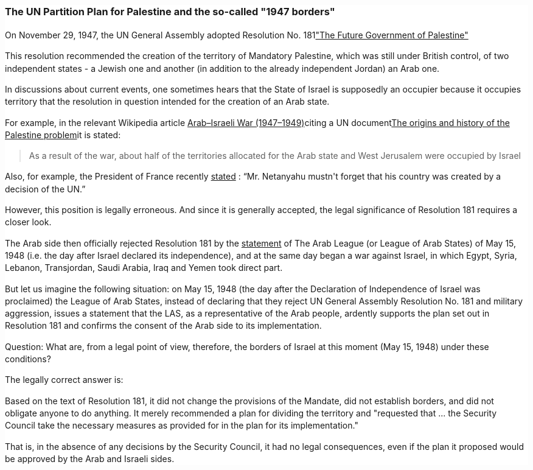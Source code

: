 ### **The UN Partition Plan for Palestine and the so-called "1947 borders"**

On November 29, 1947, the UN General Assembly adopted Resolution No. 181["The Future Government of Palestine"](https://ru.wikisource.org/wiki/%D0%A0%D0%B5%D0%B7%D0%BE%D0%BB%D1%8E%D1%86%D0%B8%D1%8F_%D0%93%D0%B5%D0%BD%D0%B5%D1%80%D0%B0%D0%BB%D1%8C%D0%BD%D0%BE%D0%B9_%D0%90%D1%81%D1%81%D0%B0%D0%BC%D0%B1%D0%BB%D0%B5%D0%B8_%D0%9E%D0%9E%D0%9D_%E2%84%96_A/RES/181_\(II\))

This resolution recommended the creation of the territory of Mandatory Palestine, which was still under British control, of two independent states \- a Jewish one and another (in addition to the already independent Jordan) an Arab one.

In discussions about current events, one sometimes hears that the State of Israel is supposedly an occupier because it occupies territory that the resolution in question intended for the creation of an Arab state.

For example, in the relevant Wikipedia article [Arab–Israeli War (1947–1949)](https://ru.wikipedia.org/wiki/%D0%90%D1%80%D0%B0%D0%B1%D0%BE-%D0%B8%D0%B7%D1%80%D0%B0%D0%B8%D0%BB%D1%8C%D1%81%D0%BA%D0%B0%D1%8F_%D0%B2%D0%BE%D0%B9%D0%BD%D0%B0_\(1947%E2%80%941949\)#%D0%98%D1%82%D0%BE%D0%B3%D0%B8_%D0%B2%D0%BE%D0%B9%D0%BD%D1%8B)citing a UN document[The origins and history of the Palestine problem](https://www.un.org/unispal/ru/origins-and-evolution-of-the-palestine-problem/part-i-1917-1947/)it is stated:

> As a result of the war, about half of the territories allocated for the Arab state and West Jerusalem were occupied by Israel

Also, for example, the President of France recently [stated](https://www.france24.com/en/middle-east/20241015-in-clash-with-netanyahu-macron-says-israel-pm-mustn-t-forget-his-country-created-by-un-decision) : “Mr. Netanyahu mustn't forget that his country was created by a decision of the UN.”

However, this position is legally erroneous. And since it is generally accepted, the legal significance of Resolution 181 requires a closer look.

The Arab side then officially rejected Resolution 181 by the [statement](http://www.mideastweb.org/arableague1948.htm) of The Arab League (or League of Arab States) of May 15, 1948 (i.e. the day after Israel declared its independence), and at the same day began a war against Israel, in which Egypt, Syria, Lebanon, Transjordan, Saudi Arabia, Iraq and Yemen took direct part. 

But let us imagine the following situation: on May 15, 1948 (the day after the Declaration of Independence of Israel was proclaimed) the League of Arab States, instead of declaring that they reject UN General Assembly Resolution No. 181 and military aggression, issues a statement that the LAS, as a representative of the Arab people, ardently supports the plan set out in Resolution 181 and confirms the consent of the Arab side to its implementation.

Question: What are, from a legal point of view, therefore, the borders of Israel at this moment (May 15, 1948\) under these conditions?

The legally correct answer is:

Based on the text of Resolution 181, it did not change the provisions of the Mandate, did not establish borders, and did not obligate anyone to do anything. It merely recommended a plan for dividing the territory and "requested that ... the Security Council take the necessary measures as provided for in the plan for its implementation."

That is, in the absence of any decisions by the Security Council, it had no legal consequences, even if the plan it proposed would be approved by the Arab and Israeli sides.
